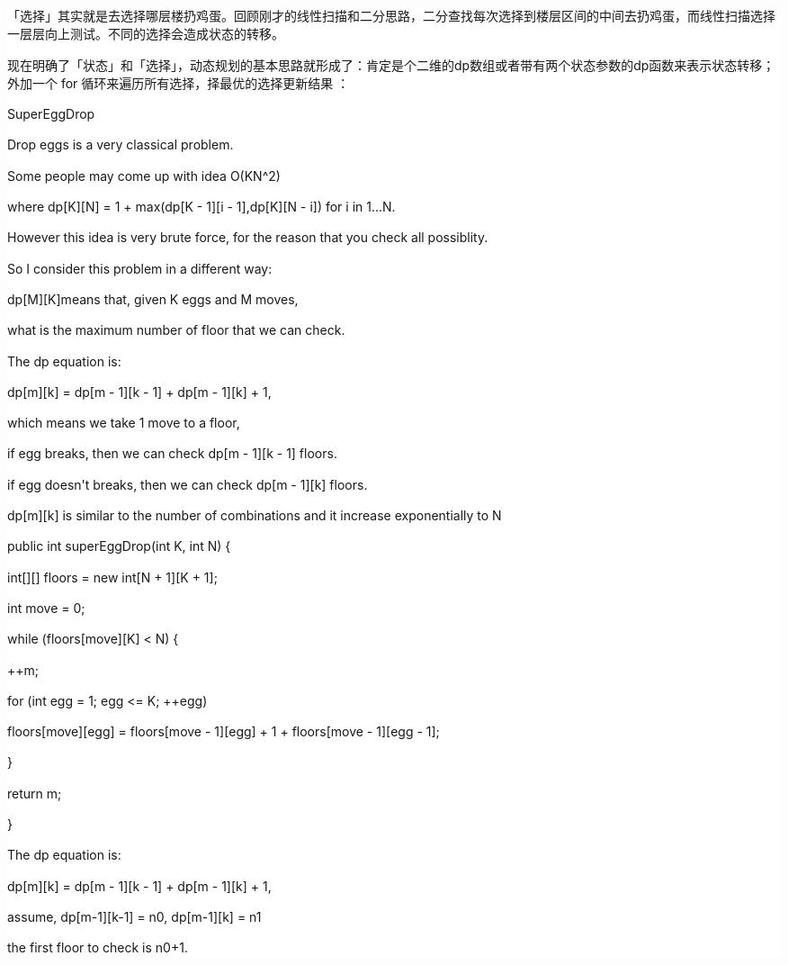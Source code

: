 「选择」其实就是去选择哪层楼扔鸡蛋。回顾刚才的线性扫描和二分思路，二分查找每次选择到楼层区间的中间去扔鸡蛋，而线性扫描选择一层层向上测试。不同的选择会造成状态的转移。

现在明确了「状态」和「选择」，动态规划的基本思路就形成了：肯定是个二维的dp数组或者带有两个状态参数的dp函数来表示状态转移；外加一个
for 循环来遍历所有选择，择最优的选择更新结果 ：

SuperEggDrop

Drop eggs is a very classical problem.

Some people may come up with idea O(KN\^2)

where dp\[K\]\[N\] = 1 + max(dp\[K - 1\]\[i - 1\],dp\[K\]\[N - i\]) for
i in 1\...N.

However this idea is very brute force, for the reason that you check all
possiblity.

So I consider this problem in a different way:

dp\[M\]\[K\]means that, given K eggs and M moves,

what is the maximum number of floor that we can check.

The dp equation is:

dp\[m\]\[k\] = dp\[m - 1\]\[k - 1\] + dp\[m - 1\]\[k\] + 1,

which means we take 1 move to a floor,

if egg breaks, then we can check dp\[m - 1\]\[k - 1\] floors.

if egg doesn\'t breaks, then we can check dp\[m - 1\]\[k\] floors.

dp\[m\]\[k\] is similar to the number of combinations and it increase
exponentially to N

public int superEggDrop(int K, int N) {

int\[\]\[\] floors = new int\[N + 1\]\[K + 1\];

int move = 0;

while (floors\[move\]\[K\] \< N) {

++m;

for (int egg = 1; egg \<= K; ++egg)

floors\[move\]\[egg\] = floors\[move - 1\]\[egg\] + 1 + floors\[move -
1\]\[egg - 1\];

}

return m;

}

The dp equation is:

dp\[m\]\[k\] = dp\[m - 1\]\[k - 1\] + dp\[m - 1\]\[k\] + 1,

assume, dp\[m-1\]\[k-1\] = n0, dp\[m-1\]\[k\] = n1

the first floor to check is n0+1.
